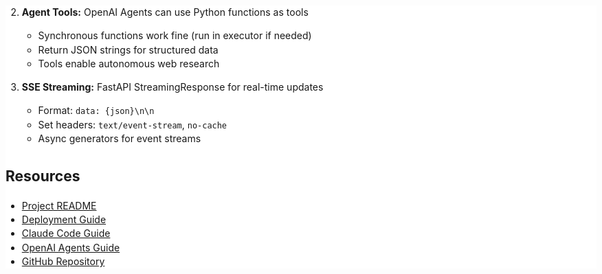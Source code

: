 2. **Agent Tools:** OpenAI Agents can use Python functions as tools
   - Synchronous functions work fine (run in executor if needed)
   - Return JSON strings for structured data
   - Tools enable autonomous web research

3. **SSE Streaming:** FastAPI StreamingResponse for real-time updates
   - Format: `data: {json}\n\n`
   - Set headers: `text/event-stream`, `no-cache`
   - Async generators for event streams

## Resources

- [Project README](./README.md)
- [Deployment Guide](./DEPLOYMENT.md)
- [Claude Code Guide](./CLAUDE.md)
- [OpenAI Agents Guide](./AGENTS.md)
- [GitHub Repository](https://github.com/synweap15/aioptimizer)
